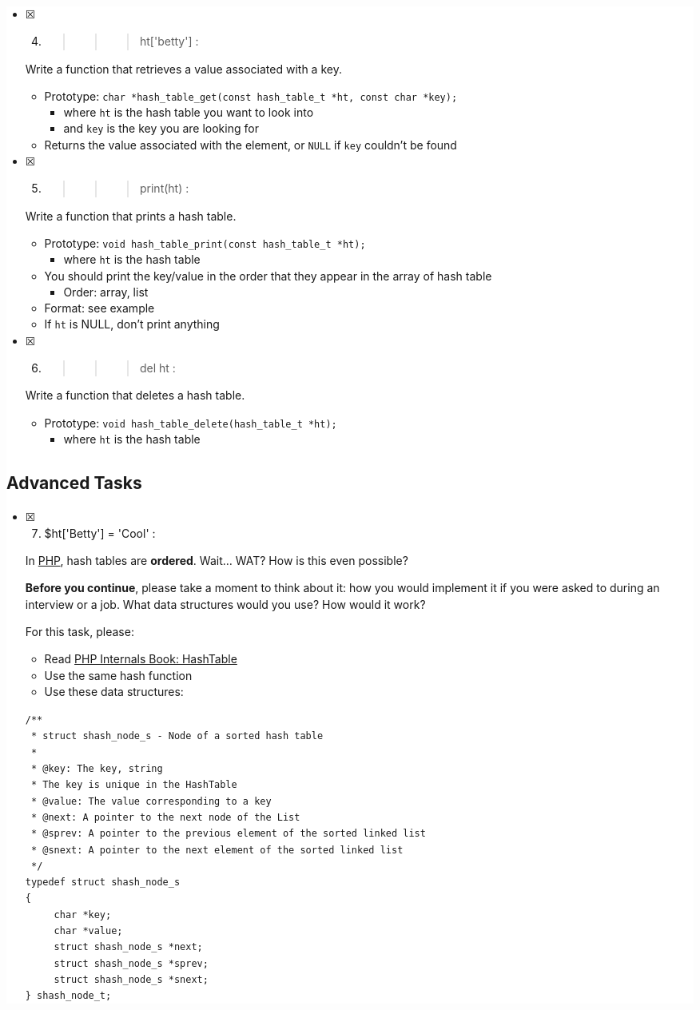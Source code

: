- [x] 4. >>> ht['betty'] :

	Write a function that retrieves a value associated with a key.

	-   Prototype:  `char *hash_table_get(const hash_table_t *ht, const char *key);`
	    -   where  `ht`  is the hash table you want to look into
	    -   and  `key`  is the key you are looking for
	-   Returns the value associated with the element, or  `NULL`  if  `key`  couldn’t be found

- [x] 5. >>> print(ht) :

	Write a function that prints a hash table.

	-   Prototype:  `void hash_table_print(const hash_table_t *ht);`
	    -   where  `ht`  is the hash table
	-   You should print the key/value in the order that they appear in the array of hash table
	    -   Order: array, list
	-   Format: see example
	-   If  `ht`  is NULL, don’t print anything

- [x] 6. >>> del ht :
	
	Write a function that deletes a hash table.

	-   Prototype:  `void hash_table_delete(hash_table_t *ht);`
	    -   where  `ht`  is the hash table

## Advanced Tasks

- [x] 7. $ht['Betty'] = 'Cool' :
	
	In  [PHP](https://intranet.alxswe.com/rltoken/UoWjDMSf7CR02W8bnn1geg "PHP"), hash tables are  **ordered**. Wait… WAT? How is this even possible?  

	**Before you continue**, please take a moment to think about it: how you would implement it if you were asked to during an interview or a job. What data structures would you use? How would it work?

	For this task, please:

	-   Read  [PHP Internals Book: HashTable](https://intranet.alxswe.com/rltoken/SIdpN9PE_9aYBCHUGPX-fw "PHP Internals Book: HashTable")
	-   Use the same hash function
	-   Use these data structures:

	```
	/**
	 * struct shash_node_s - Node of a sorted hash table
	 *
	 * @key: The key, string
	 * The key is unique in the HashTable
	 * @value: The value corresponding to a key
	 * @next: A pointer to the next node of the List
	 * @sprev: A pointer to the previous element of the sorted linked list
	 * @snext: A pointer to the next element of the sorted linked list
	 */
	typedef struct shash_node_s
	{
	     char *key;
	     char *value;
	     struct shash_node_s *next;
	     struct shash_node_s *sprev;
	     struct shash_node_s *snext;
	} shash_node_t;
